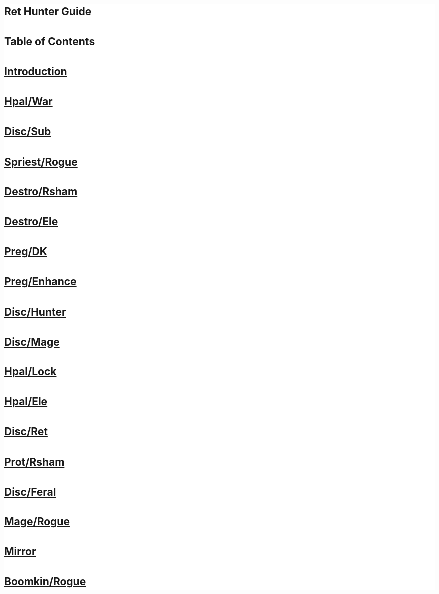 ## Ret Hunter Guide
## Table of Contents
## [Introduction](#introduction)

## [Hpal/War](#war-pala-910)

## [Disc/Sub](#discsub-810)

## [Spriest/Rogue](#spriestrogue-810)

## [Destro/Rsham](#destrorsham-710)

## [Destro/Ele](#destroele-810)

## [Preg/DK](#pregdk-910)

## [Preg/Enhance](#pregenhance-810)

## [Disc/Hunter](#dischunter-8510)

## [Disc/Mage](#discmage-610)

## [Hpal/Lock](#hpallock-8510)

## [Hpal/Ele](#hpalele-810)

## [Disc/Ret](#discret-910)

## [Prot/Rsham](#protrsham-8510)

## [Disc/Feral](#discferal-710)

## [Mage/Rogue](#magerogue-6510)

## [Mirror](#mirror-1)

## [Boomkin/Rogue](#boomkinrogue-710)
